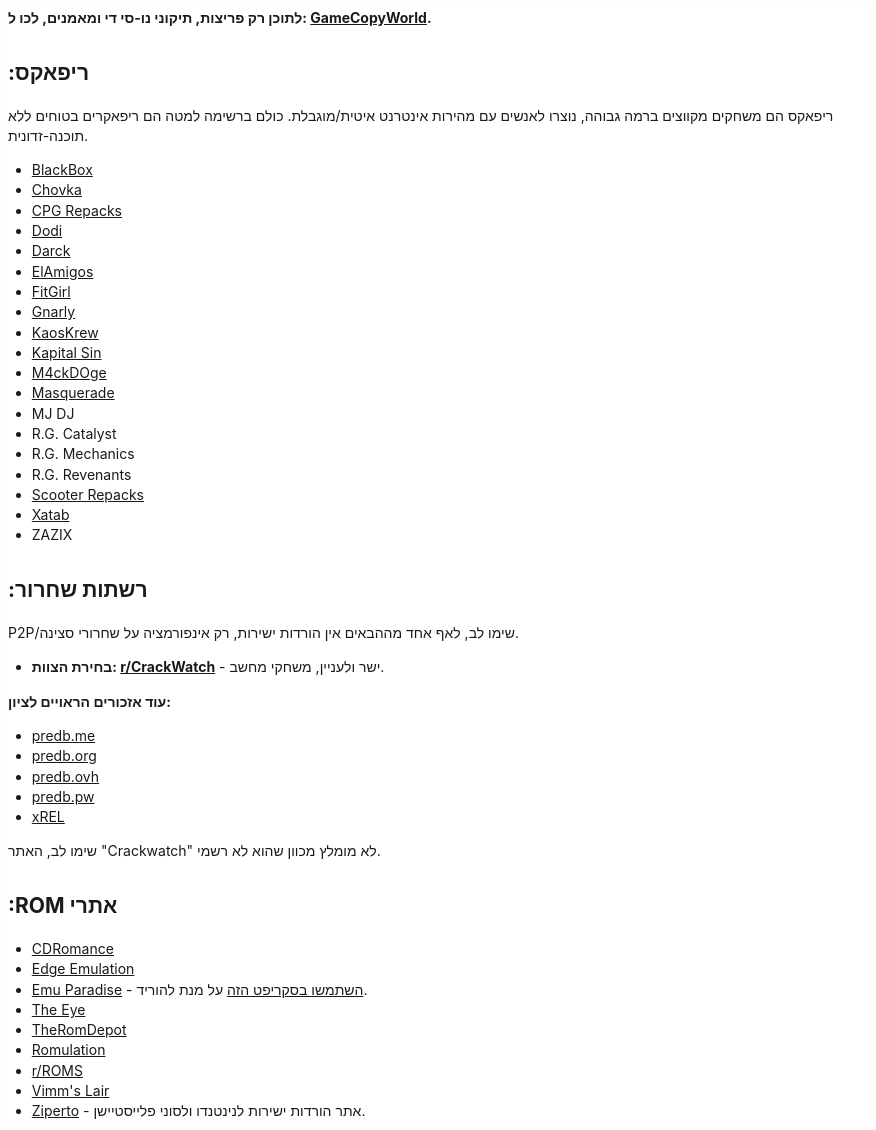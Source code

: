 **לתוכן רק פריצות, תיקוני נו-סי די ומאמנים, לכו ל:
[GameCopyWorld](https://gamecopyworld.com/games/index.php).**

## **:ריפאקס**

ריפאקס הם משחקים מקווצים ברמה גבוהה, נוצרו לאנשים עם מהירות אינטרנט איטית/מוגבלת. כולם ברשימה למטה
הם ריפאקרים בטוחים ללא תוכנה-זדונית.

- [BlackBox](http://www.blackboxrepack.com/)
- [Chovka](https://repack.info/)
- [CPG Repacks](http://cpgrepacks.site/)
- [Dodi](http://dodi-repacks.site/)
- [Darck](https://darckrepacks.com/)
- [ElAmigos](https://elamigos.site/)
- [FitGirl](http://fitgirl-repacks.site/)
- [Gnarly](https://gnarly-repacks.site/)
- [KaosKrew](https://kaoskrew.org/)
- [Kapital Sin](http://www.kapitalsin.com/forum/)
- [M4ckDOge](https://m4ckd0ge-repacks.me/)
- [Masquerade](https://masquerade.site/)
- MJ DJ
- R.G. Catalyst
- R.G. Mechanics
- R.G. Revenants
- [Scooter Repacks](https://scooter-repacks.site/)
- [Xatab](https://xatab-repack.com/)
- ZAZIX

## **:רשתות שחרור**

P2P/שימו לב, לאף אחד מההבאים אין הורדות ישירות, רק אינפורמציה על שחרורי סצינה.

- **בחירת הצוות: [r/CrackWatch](https://reddit.com/r/crackwatch)** - ישר ולעניין, משחקי מחשב.

**עוד אזכורים הראויים לציון:**

- [predb.me](https://predb.me/)
- [predb.org](https://predb.org/)
- [predb.ovh](https://predb.ovh/)
- [predb.pw](https://predb.pw/)
- [xREL](https://xrel.to/)

שימו לב, האתר "Crackwatch" לא מומלץ מכוון שהוא לא רשמי.

## **:ROM אתרי**

- [CDRomance](https://cdromance.com/)
- [Edge Emulation](https://edgemu.net/)
- [Emu Paradise](https://www.emuparadise.me/) -
  [השתמשו בסקריפט הזה](https://www.reddit.com/r/Piracy/comments/968sm6/a_script_for_easy_downloading_of_emuparadise_roms/)
  על מנת להוריד.
- [The Eye](http://the-eye.eu/public/rom/)
- [TheRomDepot](https://theromdepot.com/)
- [Romulation](https://www.romulation.net/)
- [r/ROMS](https://reddit.com/r/roms)
- [Vimm's Lair](https://vimm.net/?p=vault)
- [Ziperto](https://www.ziperto.com/) - אתר הורדות ישירות לנינטנדו ולסוני פלייסטיישן.
